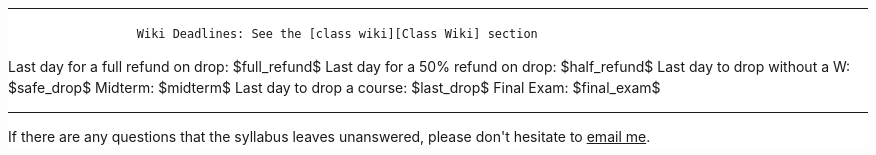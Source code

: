 <div class="table2">

------------------------------------- -----------------
                      Wiki Deadlines: See the [class wiki][Class Wiki] section
  Last day for a full refund on drop: \$full_refund\$
  Last day for a 50\% refund on drop: \$half_refund\$
        Last day to drop without a W: \$safe_drop\$
                             Midterm: \$midterm\$
           Last day to drop a course: \$last_drop\$
                          Final Exam: \$final_exam\$
------------------------------------- -----------------

</div>

If there are any questions that the syllabus leaves unanswered, please don't
hesitate to [email me][Graham Leach-Krouse].


[Graham Leach-Krouse]: mailto:gleachkr@ksu.edu
[Canvas]: \$canvas\$
[^1]: a primary text is an original historical source. A secondary text is